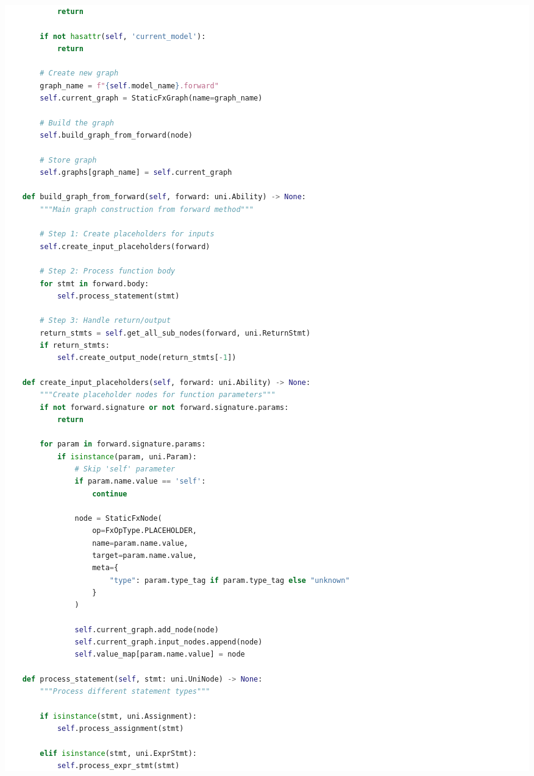 ```python
            return

        if not hasattr(self, 'current_model'):
            return

        # Create new graph
        graph_name = f"{self.model_name}.forward"
        self.current_graph = StaticFxGraph(name=graph_name)

        # Build the graph
        self.build_graph_from_forward(node)

        # Store graph
        self.graphs[graph_name] = self.current_graph

    def build_graph_from_forward(self, forward: uni.Ability) -> None:
        """Main graph construction from forward method"""

        # Step 1: Create placeholders for inputs
        self.create_input_placeholders(forward)

        # Step 2: Process function body
        for stmt in forward.body:
            self.process_statement(stmt)

        # Step 3: Handle return/output
        return_stmts = self.get_all_sub_nodes(forward, uni.ReturnStmt)
        if return_stmts:
            self.create_output_node(return_stmts[-1])

    def create_input_placeholders(self, forward: uni.Ability) -> None:
        """Create placeholder nodes for function parameters"""
        if not forward.signature or not forward.signature.params:
            return

        for param in forward.signature.params:
            if isinstance(param, uni.Param):
                # Skip 'self' parameter
                if param.name.value == 'self':
                    continue

                node = StaticFxNode(
                    op=FxOpType.PLACEHOLDER,
                    name=param.name.value,
                    target=param.name.value,
                    meta={
                        "type": param.type_tag if param.type_tag else "unknown"
                    }
                )

                self.current_graph.add_node(node)
                self.current_graph.input_nodes.append(node)
                self.value_map[param.name.value] = node

    def process_statement(self, stmt: uni.UniNode) -> None:
        """Process different statement types"""

        if isinstance(stmt, uni.Assignment):
            self.process_assignment(stmt)

        elif isinstance(stmt, uni.ExprStmt):
            self.process_expr_stmt(stmt)

```